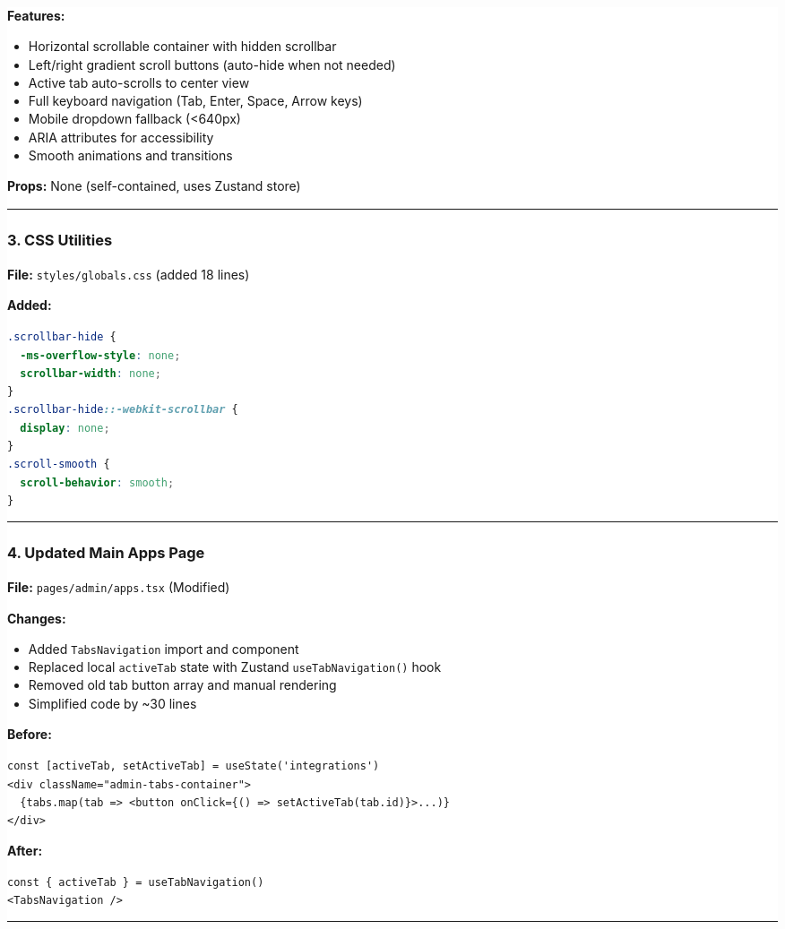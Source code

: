 **Features:**
- Horizontal scrollable container with hidden scrollbar
- Left/right gradient scroll buttons (auto-hide when not needed)
- Active tab auto-scrolls to center view
- Full keyboard navigation (Tab, Enter, Space, Arrow keys)
- Mobile dropdown fallback (<640px)
- ARIA attributes for accessibility
- Smooth animations and transitions

**Props:** None (self-contained, uses Zustand store)

---

### 3. CSS Utilities
**File:** `styles/globals.css` (added 18 lines)

**Added:**
```css
.scrollbar-hide {
  -ms-overflow-style: none;
  scrollbar-width: none;
}
.scrollbar-hide::-webkit-scrollbar {
  display: none;
}
.scroll-smooth {
  scroll-behavior: smooth;
}
```

---

### 4. Updated Main Apps Page
**File:** `pages/admin/apps.tsx` (Modified)

**Changes:**
- Added `TabsNavigation` import and component
- Replaced local `activeTab` state with Zustand `useTabNavigation()` hook
- Removed old tab button array and manual rendering
- Simplified code by ~30 lines

**Before:**
```tsx
const [activeTab, setActiveTab] = useState('integrations')
<div className="admin-tabs-container">
  {tabs.map(tab => <button onClick={() => setActiveTab(tab.id)}>...)}
</div>
```

**After:**
```tsx
const { activeTab } = useTabNavigation()
<TabsNavigation />
```

---